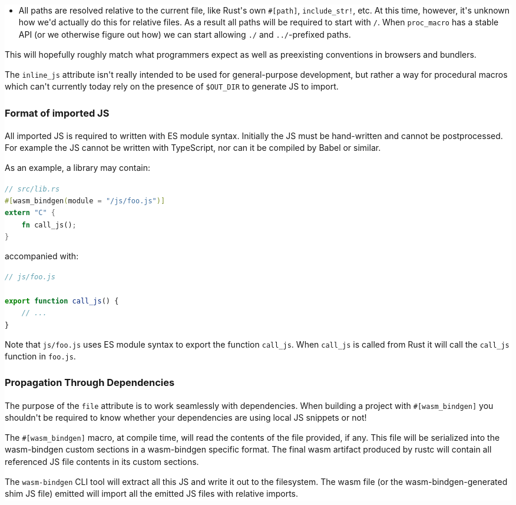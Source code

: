 * All paths are resolved relative to the current file, like Rust's own
  `#[path]`, `include_str!`, etc. At this time, however, it's unknown how we'd
  actually do this for relative files. As a result all paths will be required to
  start with `/`. When `proc_macro` has a stable API (or we otherwise figure
  out how) we can start allowing `./` and `../`-prefixed paths.

This will hopefully roughly match what programmers expect as well as preexisting
conventions in browsers and bundlers.

The `inline_js` attribute isn't really intended to be used for general-purpose
development, but rather a way for procedural macros which can't currently today
rely on the presence of `$OUT_DIR` to generate JS to import.

### Format of imported JS

All imported JS is required to written with ES module syntax. Initially the JS
must be hand-written and cannot be postprocessed. For example the JS cannot be
written with TypeScript, nor can it be compiled by Babel or similar.

As an example, a library may contain:

```rust
// src/lib.rs
#[wasm_bindgen(module = "/js/foo.js")]
extern "C" {
    fn call_js();
}
```

accompanied with:

```js
// js/foo.js

export function call_js() {
    // ...
}
```

Note that `js/foo.js` uses ES module syntax to export the function `call_js`.
When `call_js` is called from Rust it will call the `call_js` function in
`foo.js`.

### Propagation Through Dependencies

The purpose of the `file` attribute is to work seamlessly with dependencies.
When building a project with `#[wasm_bindgen]` you shouldn't be required to know
whether your dependencies are using local JS snippets or not!

The `#[wasm_bindgen]` macro, at compile time, will read the contents of the file
provided, if any. This file will be serialized into the wasm-bindgen custom
sections in a wasm-bindgen specific format. The final wasm artifact produced by
rustc will contain all referenced JS file contents in its custom sections.

The `wasm-bindgen` CLI tool will extract all this JS and write it out to the
filesystem. The wasm file (or the wasm-bindgen-generated shim JS file) emitted
will import all the emitted JS files with relative imports.


[summary]: #summary
[motivation]: #motivation
[issue]: https://github.com/rustwasm/wasm-bindgen/issues/224
[stakeholders]: #stakeholders
[detailed-explanation]: #detailed-explanation
[drawbacks]: #drawbacks
[alternatives]: #rationale-and-alternatives
[unresolved]: #unresolved-questions